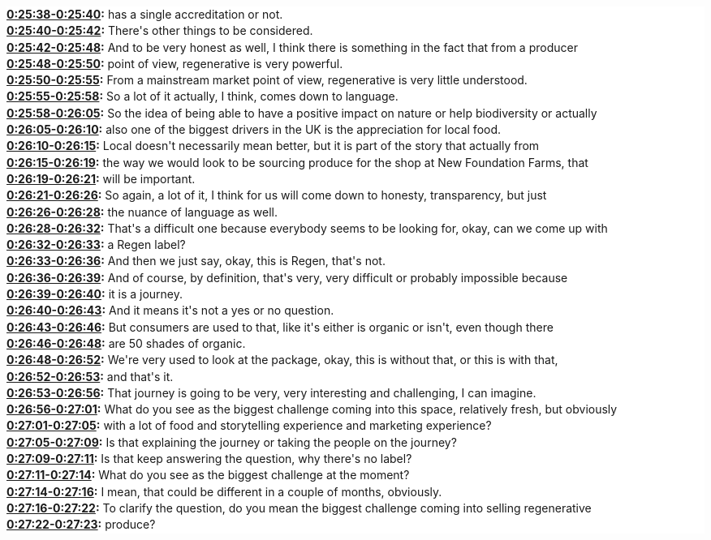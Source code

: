 **[0:25:38-0:25:40](https://investinginregenerativeagriculture.com/kirsty-saddler#t=0:25:38):**  has a single accreditation or not.  
**[0:25:40-0:25:42](https://investinginregenerativeagriculture.com/kirsty-saddler#t=0:25:40):**  There's other things to be considered.  
**[0:25:42-0:25:48](https://investinginregenerativeagriculture.com/kirsty-saddler#t=0:25:42):**  And to be very honest as well, I think there is something in the fact that from a producer  
**[0:25:48-0:25:50](https://investinginregenerativeagriculture.com/kirsty-saddler#t=0:25:48):**  point of view, regenerative is very powerful.  
**[0:25:50-0:25:55](https://investinginregenerativeagriculture.com/kirsty-saddler#t=0:25:50):**  From a mainstream market point of view, regenerative is very little understood.  
**[0:25:55-0:25:58](https://investinginregenerativeagriculture.com/kirsty-saddler#t=0:25:55):**  So a lot of it actually, I think, comes down to language.  
**[0:25:58-0:26:05](https://investinginregenerativeagriculture.com/kirsty-saddler#t=0:25:58):**  So the idea of being able to have a positive impact on nature or help biodiversity or actually  
**[0:26:05-0:26:10](https://investinginregenerativeagriculture.com/kirsty-saddler#t=0:26:05):**  also one of the biggest drivers in the UK is the appreciation for local food.  
**[0:26:10-0:26:15](https://investinginregenerativeagriculture.com/kirsty-saddler#t=0:26:10):**  Local doesn't necessarily mean better, but it is part of the story that actually from  
**[0:26:15-0:26:19](https://investinginregenerativeagriculture.com/kirsty-saddler#t=0:26:15):**  the way we would look to be sourcing produce for the shop at New Foundation Farms, that  
**[0:26:19-0:26:21](https://investinginregenerativeagriculture.com/kirsty-saddler#t=0:26:19):**  will be important.  
**[0:26:21-0:26:26](https://investinginregenerativeagriculture.com/kirsty-saddler#t=0:26:21):**  So again, a lot of it, I think for us will come down to honesty, transparency, but just  
**[0:26:26-0:26:28](https://investinginregenerativeagriculture.com/kirsty-saddler#t=0:26:26):**  the nuance of language as well.  
**[0:26:28-0:26:32](https://investinginregenerativeagriculture.com/kirsty-saddler#t=0:26:28):**  That's a difficult one because everybody seems to be looking for, okay, can we come up with  
**[0:26:32-0:26:33](https://investinginregenerativeagriculture.com/kirsty-saddler#t=0:26:32):**  a Regen label?  
**[0:26:33-0:26:36](https://investinginregenerativeagriculture.com/kirsty-saddler#t=0:26:33):**  And then we just say, okay, this is Regen, that's not.  
**[0:26:36-0:26:39](https://investinginregenerativeagriculture.com/kirsty-saddler#t=0:26:36):**  And of course, by definition, that's very, very difficult or probably impossible because  
**[0:26:39-0:26:40](https://investinginregenerativeagriculture.com/kirsty-saddler#t=0:26:39):**  it is a journey.  
**[0:26:40-0:26:43](https://investinginregenerativeagriculture.com/kirsty-saddler#t=0:26:40):**  And it means it's not a yes or no question.  
**[0:26:43-0:26:46](https://investinginregenerativeagriculture.com/kirsty-saddler#t=0:26:43):**  But consumers are used to that, like it's either is organic or isn't, even though there  
**[0:26:46-0:26:48](https://investinginregenerativeagriculture.com/kirsty-saddler#t=0:26:46):**  are 50 shades of organic.  
**[0:26:48-0:26:52](https://investinginregenerativeagriculture.com/kirsty-saddler#t=0:26:48):**  We're very used to look at the package, okay, this is without that, or this is with that,  
**[0:26:52-0:26:53](https://investinginregenerativeagriculture.com/kirsty-saddler#t=0:26:52):**  and that's it.  
**[0:26:53-0:26:56](https://investinginregenerativeagriculture.com/kirsty-saddler#t=0:26:53):**  That journey is going to be very, very interesting and challenging, I can imagine.  
**[0:26:56-0:27:01](https://investinginregenerativeagriculture.com/kirsty-saddler#t=0:26:56):**  What do you see as the biggest challenge coming into this space, relatively fresh, but obviously  
**[0:27:01-0:27:05](https://investinginregenerativeagriculture.com/kirsty-saddler#t=0:27:01):**  with a lot of food and storytelling experience and marketing experience?  
**[0:27:05-0:27:09](https://investinginregenerativeagriculture.com/kirsty-saddler#t=0:27:05):**  Is that explaining the journey or taking the people on the journey?  
**[0:27:09-0:27:11](https://investinginregenerativeagriculture.com/kirsty-saddler#t=0:27:09):**  Is that keep answering the question, why there's no label?  
**[0:27:11-0:27:14](https://investinginregenerativeagriculture.com/kirsty-saddler#t=0:27:11):**  What do you see as the biggest challenge at the moment?  
**[0:27:14-0:27:16](https://investinginregenerativeagriculture.com/kirsty-saddler#t=0:27:14):**  I mean, that could be different in a couple of months, obviously.  
**[0:27:16-0:27:22](https://investinginregenerativeagriculture.com/kirsty-saddler#t=0:27:16):**  To clarify the question, do you mean the biggest challenge coming into selling regenerative  
**[0:27:22-0:27:23](https://investinginregenerativeagriculture.com/kirsty-saddler#t=0:27:22):**  produce?  